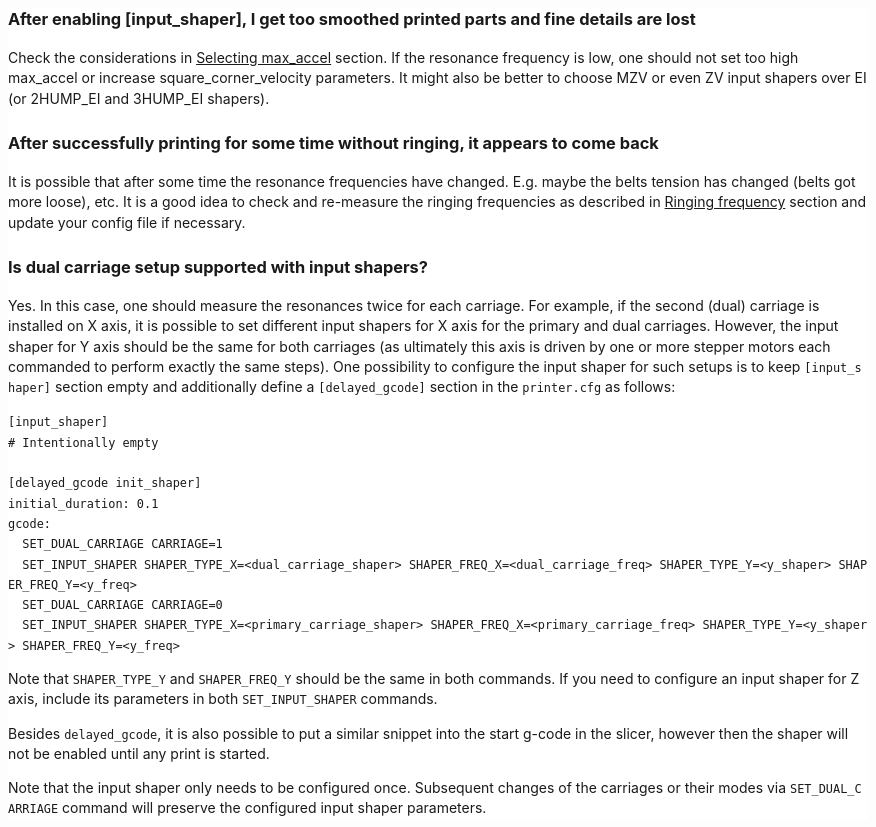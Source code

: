 ### After enabling [input_shaper], I get too smoothed printed parts and fine details are lost

Check the considerations in [Selecting max_accel](#selecting-max_accel) section.
If the resonance frequency is low, one should not set too high max_accel or
increase square_corner_velocity parameters. It might also be better to choose
MZV or even ZV input shapers over EI (or 2HUMP_EI and 3HUMP_EI shapers).


### After successfully printing for some time without ringing, it appears to come back

It is possible that after some time the resonance frequencies have changed.
E.g. maybe the belts tension has changed (belts got more loose), etc. It is a
good idea to check and re-measure the ringing frequencies as described in
[Ringing frequency](#ringing-frequency) section and update your config file
if necessary.

### Is dual carriage setup supported with input shapers?

Yes. In this case, one should measure the resonances twice for each carriage.
For example, if the second (dual) carriage is installed on X axis, it is
possible to set different input shapers for X axis for the primary and dual
carriages. However, the input shaper for Y axis should be the same for both
carriages (as ultimately this axis is driven by one or more stepper motors each
commanded to perform exactly the same steps). One possibility to configure
the input shaper for such setups is to keep `[input_shaper]` section empty and
additionally define a `[delayed_gcode]` section in the `printer.cfg` as follows:
```
[input_shaper]
# Intentionally empty

[delayed_gcode init_shaper]
initial_duration: 0.1
gcode:
  SET_DUAL_CARRIAGE CARRIAGE=1
  SET_INPUT_SHAPER SHAPER_TYPE_X=<dual_carriage_shaper> SHAPER_FREQ_X=<dual_carriage_freq> SHAPER_TYPE_Y=<y_shaper> SHAPER_FREQ_Y=<y_freq>
  SET_DUAL_CARRIAGE CARRIAGE=0
  SET_INPUT_SHAPER SHAPER_TYPE_X=<primary_carriage_shaper> SHAPER_FREQ_X=<primary_carriage_freq> SHAPER_TYPE_Y=<y_shaper> SHAPER_FREQ_Y=<y_freq>
```
Note that `SHAPER_TYPE_Y` and `SHAPER_FREQ_Y` should be the same in both
commands. If you need to configure an input shaper for Z axis, include
its parameters in both `SET_INPUT_SHAPER` commands.

Besides `delayed_gcode`, it is also possible to put a similar snippet into
the start g-code in the slicer, however then the shaper will not be enabled
until any print is started.

Note that the input shaper only needs to be configured once. Subsequent changes
of the carriages or their modes via `SET_DUAL_CARRIAGE` command will preserve
the configured input shaper parameters.
